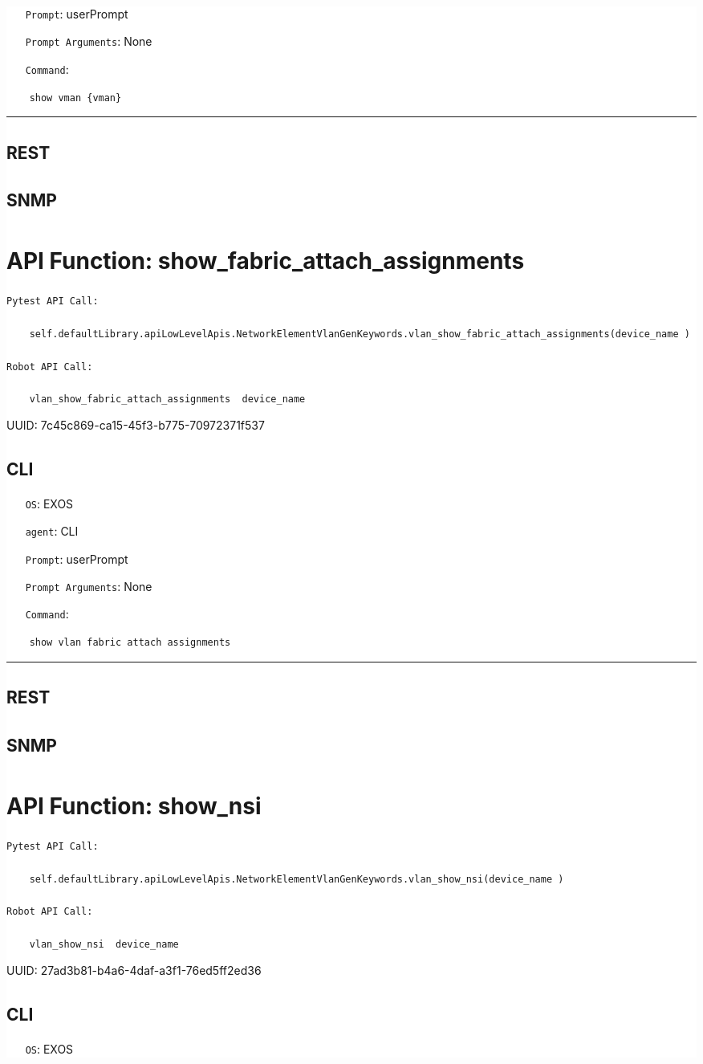&nbsp;&nbsp;&nbsp;&nbsp;&nbsp;&nbsp;`Prompt`: userPrompt

&nbsp;&nbsp;&nbsp;&nbsp;&nbsp;&nbsp;`Prompt Arguments`: None

&nbsp;&nbsp;&nbsp;&nbsp;&nbsp;&nbsp;`Command`:

		show vman {vman}

----------------------------------------------


## REST
## SNMP
# API Function: show_fabric_attach_assignments
	Pytest API Call: 

		self.defaultLibrary.apiLowLevelApis.NetworkElementVlanGenKeywords.vlan_show_fabric_attach_assignments(device_name )

	Robot API Call: 

		vlan_show_fabric_attach_assignments  device_name  

UUID: 7c45c869-ca15-45f3-b775-70972371f537
## CLI
&nbsp;&nbsp;&nbsp;&nbsp;&nbsp;&nbsp;`OS`: EXOS

&nbsp;&nbsp;&nbsp;&nbsp;&nbsp;&nbsp;`agent`: CLI

&nbsp;&nbsp;&nbsp;&nbsp;&nbsp;&nbsp;`Prompt`: userPrompt

&nbsp;&nbsp;&nbsp;&nbsp;&nbsp;&nbsp;`Prompt Arguments`: None

&nbsp;&nbsp;&nbsp;&nbsp;&nbsp;&nbsp;`Command`:

		show vlan fabric attach assignments

----------------------------------------------


## REST
## SNMP
# API Function: show_nsi
	Pytest API Call: 

		self.defaultLibrary.apiLowLevelApis.NetworkElementVlanGenKeywords.vlan_show_nsi(device_name )

	Robot API Call: 

		vlan_show_nsi  device_name  

UUID: 27ad3b81-b4a6-4daf-a3f1-76ed5ff2ed36
## CLI
&nbsp;&nbsp;&nbsp;&nbsp;&nbsp;&nbsp;`OS`: EXOS
